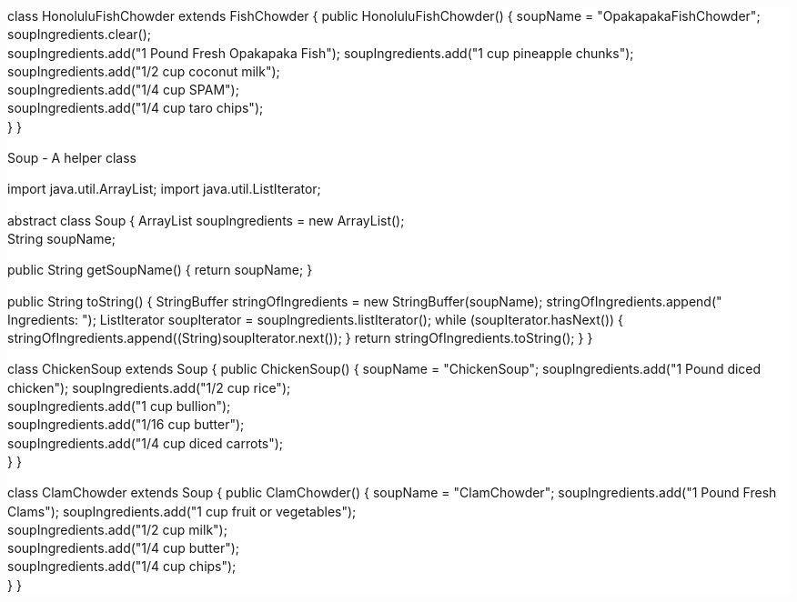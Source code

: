 class HonoluluFishChowder extends FishChowder {
    public HonoluluFishChowder() {
        soupName = "OpakapakaFishChowder";
        soupIngredients.clear();        
        soupIngredients.add("1 Pound Fresh Opakapaka Fish");
        soupIngredients.add("1 cup pineapple chunks");    
        soupIngredients.add("1/2 cup coconut milk");      
        soupIngredients.add("1/4 cup SPAM");    
        soupIngredients.add("1/4 cup taro chips");          
    }
}

Soup - A helper class

import java.util.ArrayList;
import java.util.ListIterator;

abstract class Soup 
{
   ArrayList soupIngredients = new ArrayList();    
   String soupName;
   
   public String getSoupName()
   {
       return soupName;
   }
   
   public String toString()
   {
        StringBuffer stringOfIngredients = new StringBuffer(soupName);
        stringOfIngredients.append(" Ingredients: ");
        ListIterator soupIterator = soupIngredients.listIterator();
        while (soupIterator.hasNext())
        {
            stringOfIngredients.append((String)soupIterator.next());
        }
        return stringOfIngredients.toString();
   }
}        

class ChickenSoup extends Soup
{
    public ChickenSoup() 
    {
        soupName = "ChickenSoup";
        soupIngredients.add("1 Pound diced chicken");
        soupIngredients.add("1/2 cup rice");    
        soupIngredients.add("1 cup bullion");      
        soupIngredients.add("1/16 cup butter");    
        soupIngredients.add("1/4 cup diced carrots");          
    }
}   

class ClamChowder extends Soup
{
    public ClamChowder() 
    {
        soupName = "ClamChowder";
        soupIngredients.add("1 Pound Fresh Clams");
        soupIngredients.add("1 cup fruit or vegetables");    
        soupIngredients.add("1/2 cup milk");      
        soupIngredients.add("1/4 cup butter");    
        soupIngredients.add("1/4 cup chips");          
    }
}
